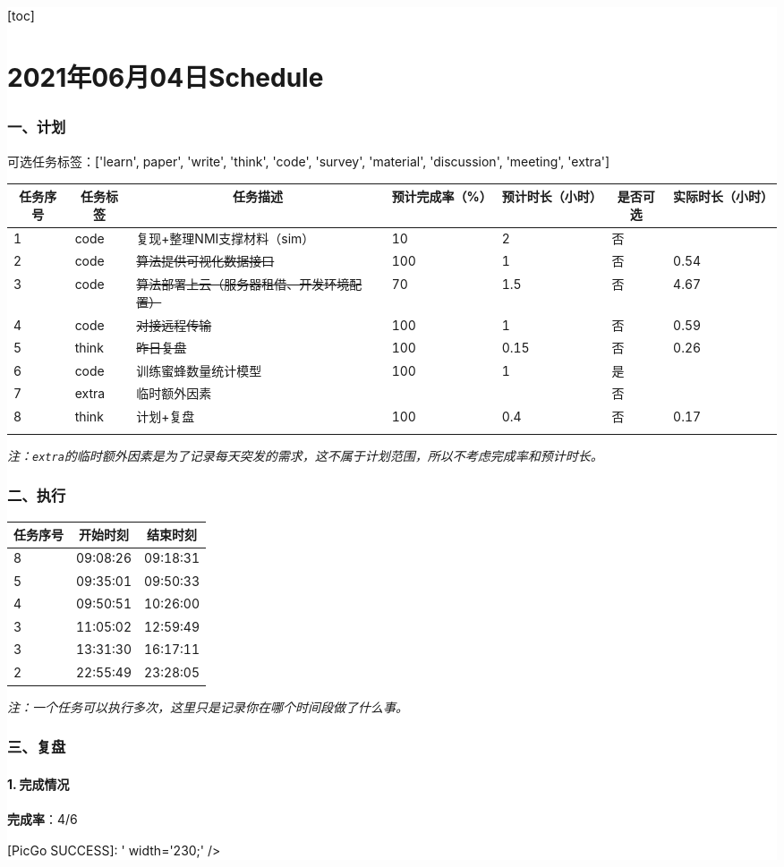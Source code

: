 [toc]

# 2021年06月04日Schedule

### 一、计划

可选任务标签：['learn', paper', 'write', 'think', 'code', 'survey', 'material', 'discussion', 'meeting', 'extra']

| 任务序号 | 任务标签 | 任务描述                                     | 预计完成率（%） | 预计时长（小时） | 是否可选 | 实际时长（小时） |
| -------- | -------- | -------------------------------------------- | --------------- | ---------------- | -------- | ---------------- |
| 1        | code     | 复现+整理NMI支撑材料（sim）                  | 10              | 2                | 否       |                  |
|2|code|~~算法提供可视化数据接口~~|100|1|否|0.54|
|3|code|~~算法部署上云（服务器租借、开发环境配置）~~|70|1.5|否|4.67|
|4|code|~~对接远程传输~~|100|1|否|0.59|
|5|think|~~昨日复盘~~|100|0.15|否|0.26|
| 6        | code     | 训练蜜蜂数量统计模型                         | 100             | 1                | 是       |                  |
| 7        | extra    | 临时额外因素                                 |                 |                  | 否       |                  |
|8|think|计划+复盘|100|0.4|否|0.17|
|          |          |                                              |                 |                  |          |                  |

*注：`extra`的临时额外因素是为了记录每天突发的需求，这不属于计划范围，所以不考虑完成率和预计时长。*

### 二、执行

| 任务序号 | 开始时刻 | 结束时刻 |
| -------- | -------- | -------- |
| 8        | 09:08:26 | 09:18:31 |
| 5        | 09:35:01 | 09:50:33 |
| 4        | 09:50:51 | 10:26:00 |
| 3        | 11:05:02 | 12:59:49 |
| 3        | 13:31:30 | 16:17:11 |
| 2        | 22:55:49 | 23:28:05 |

*注：一个任务可以执行多次，这里只是记录你在哪个时间段做了什么事。*

### 三、复盘

#### 1. 完成情况

**完成率**：4/6


[PicGo SUCCESS]: ' width='230;' />